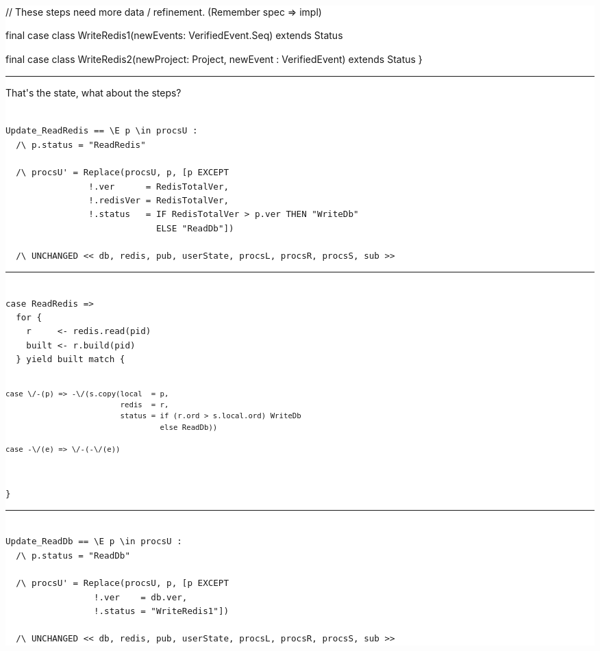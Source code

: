   // These steps need more data / refinement. (Remember spec => impl)

  final case class WriteRedis1(newEvents: VerifiedEvent.Seq) extends Status

  final case class WriteRedis2(newProject: Project,
                               newEvent  : VerifiedEvent) extends Status
}
</code></pre>

---

That's the state, what about the steps?

<pre><code class="lang-tla hljs" style="font-size:90%; margin-top:2em" data-trim data-noescape>
Update_ReadRedis == \E p \in procsU :
  /\ p.status = "ReadRedis"

  /\ procsU' = Replace(procsU, p, [p EXCEPT
                !.ver      = RedisTotalVer,
                !.redisVer = RedisTotalVer,
                !.status   = IF RedisTotalVer > p.ver THEN "WriteDb"
                             ELSE "ReadDb"])
  
  /\ UNCHANGED << db, redis, pub, userState, procsL, procsR, procsS, sub >>
</code></pre>

<hr>
<pre><code class="lang-scala hljs" style="font-size:90%; line-height:1.2em" data-trim data-noescape>
case ReadRedis =>
  for {
    r     <- redis.read(pid)
    built <- r.build(pid)
  } yield built match {
    
    case \/-(p) => -\/(s.copy(local  = p,
                              redis  = r,
                              status = if (r.ord > s.local.ord) WriteDb
                                       else ReadDb))

    case -\/(e) => \/-(-\/(e))
  }
</code></pre>

---

<pre><code class="lang-tla hljs" style="font-size:90%; margin-top:2em" data-trim data-noescape>
Update_ReadDb == \E p \in procsU :
  /\ p.status = "ReadDb"

  /\ procsU' = Replace(procsU, p, [p EXCEPT
                 !.ver    = db.ver,
                 !.status = "WriteRedis1"])

  /\ UNCHANGED << db, redis, pub, userState, procsL, procsR, procsS, sub >>
</code></pre>
